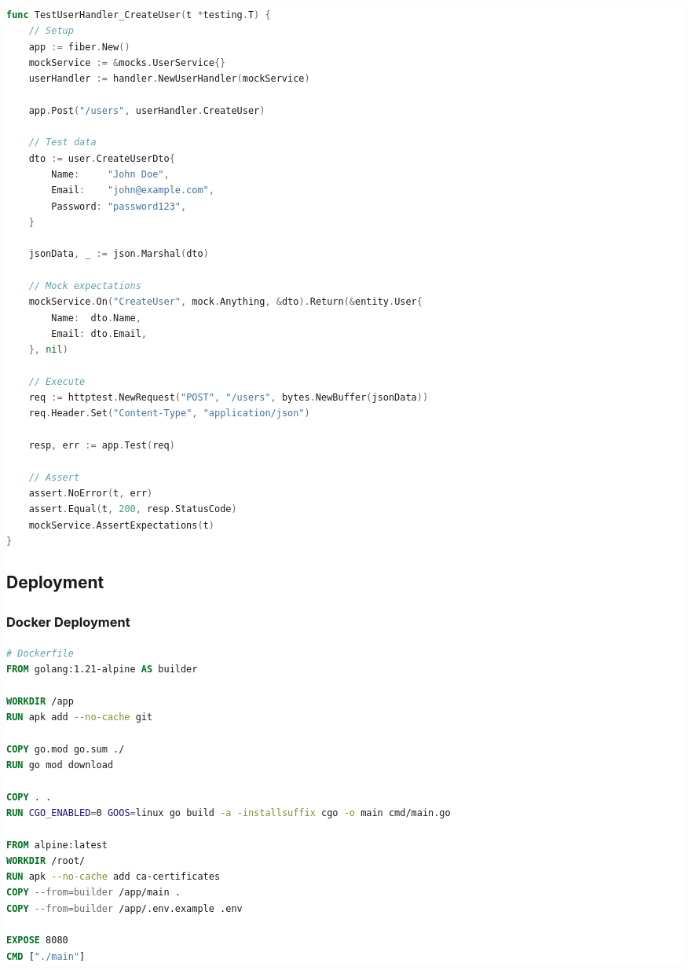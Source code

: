 ```go
func TestUserHandler_CreateUser(t *testing.T) {
    // Setup
    app := fiber.New()
    mockService := &mocks.UserService{}
    userHandler := handler.NewUserHandler(mockService)
    
    app.Post("/users", userHandler.CreateUser)
    
    // Test data
    dto := user.CreateUserDto{
        Name:     "John Doe",
        Email:    "john@example.com",
        Password: "password123",
    }
    
    jsonData, _ := json.Marshal(dto)
    
    // Mock expectations
    mockService.On("CreateUser", mock.Anything, &dto).Return(&entity.User{
        Name:  dto.Name,
        Email: dto.Email,
    }, nil)
    
    // Execute
    req := httptest.NewRequest("POST", "/users", bytes.NewBuffer(jsonData))
    req.Header.Set("Content-Type", "application/json")
    
    resp, err := app.Test(req)
    
    // Assert
    assert.NoError(t, err)
    assert.Equal(t, 200, resp.StatusCode)
    mockService.AssertExpectations(t)
}
```

## Deployment

### Docker Deployment

```dockerfile
# Dockerfile
FROM golang:1.21-alpine AS builder

WORKDIR /app
RUN apk add --no-cache git

COPY go.mod go.sum ./
RUN go mod download

COPY . .
RUN CGO_ENABLED=0 GOOS=linux go build -a -installsuffix cgo -o main cmd/main.go

FROM alpine:latest
WORKDIR /root/
RUN apk --no-cache add ca-certificates
COPY --from=builder /app/main .
COPY --from=builder /app/.env.example .env

EXPOSE 8080
CMD ["./main"]
```

